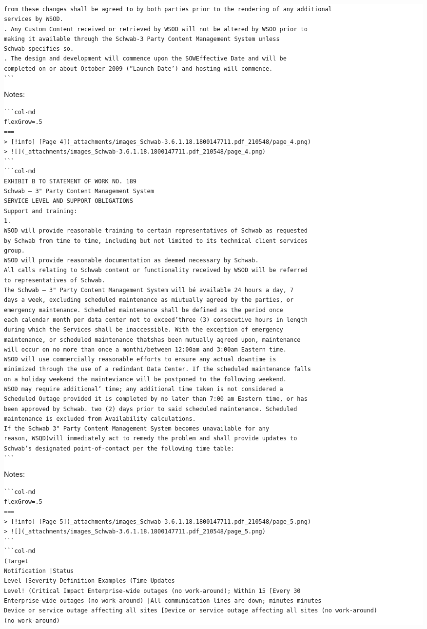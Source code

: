 ````col
from these changes shall be agreed to by both parties prior to the rendering of any additional
services by WSOD.  
. Any Custom Content received or retrieved by WSOD will not be altered by WSOD prior to
making it available through the Schwab-3 Party Content Management System unless
Schwab specifies so.  
. The design and development will commence upon the SOWEffective Date and will be
completed on or about October 2009 (“Launch Date’) and hosting will commence.  
```
````
Notes:    
````col
```col-md
flexGrow=.5
===
> [!info] [Page 4](_attachments/images_Schwab-3.6.1.18.1800147711.pdf_210548/page_4.png)
> ![](_attachments/images_Schwab-3.6.1.18.1800147711.pdf_210548/page_4.png)
```  
```col-md
EXHIBIT B TO STATEMENT OF WORK NO. 189
Schwab — 3" Party Content Management System  
SERVICE LEVEL AND SUPPORT OBLIGATIONS  
Support and training:  
1.  
WSOD will provide reasonable training to certain representatives of Schwab as requested
by Schwab from time to time, including but not limited to its technical client services  
group.
WSOD will provide reasonable documentation as deemed necessary by Schwab.  
All calls relating to Schwab content or functionality received by WSOD will be referred
to representatives of Schwab.  
The Schwab — 3" Party Content Management System will bé available 24 hours a day, 7
days a week, excluding scheduled maintenance as miutually agreed by the parties, or
emergency maintenance. Scheduled maintenance shall be defined as the period once
each calendar month per data center not to exceed’three (3) consecutive hours in length
during which the Services shall be inaccessible. With the exception of emergency
maintenance, or scheduled maintenance thatshas been mutually agreed upon, maintenance
will occur on no more than once a monthi/between 12:00am and 3:00am Eastern time.
WSOD will use commercially reasonable efforts to ensure any actual downtime is
minimized through the use of a redindant Data Center. If the scheduled maintenance falls
on a holiday weekend the mainteviance will be postponed to the following weekend.
WSOD may require additional’ time; any additional time taken is not considered a
Scheduled Outage provided it is completed by no later than 7:00 am Eastern time, or has
been approved by Schwab. two (2) days prior to said scheduled maintenance. Scheduled
maintenance is excluded from Availability calculations.  
If the Schwab 3" Party Content Management System becomes unavailable for any
reason, WSQD)will immediately act to remedy the problem and shall provide updates to
Schwab’s designated point-of-contact per the following time table:  
```
````
Notes:    
````col
```col-md
flexGrow=.5
===
> [!info] [Page 5](_attachments/images_Schwab-3.6.1.18.1800147711.pdf_210548/page_5.png)
> ![](_attachments/images_Schwab-3.6.1.18.1800147711.pdf_210548/page_5.png)
```  
```col-md
(Target
Notification |Status  
Level [Severity Definition Examples (Time Updates
Level! (Critical Impact Enterprise-wide outages (no work-around); Within 15 [Every 30
Enterprise-wide outages (no work-around) |All communication lines are down; minutes minutes
Device or service outage affecting all sites [Device or service outage affecting all sites (no work-around)
(no work-around)
````